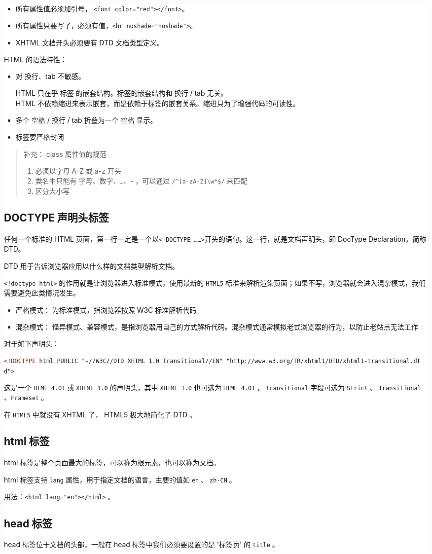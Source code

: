 - 所有属性值必须加引号， `<font color="red"></font>`。

- 所有属性只要写了，必须有值，`<hr noshade="noshade">`。

- XHTML 文档开头必须要有 DTD 文档类型定义。

HTML 的语法特性：

- 对 换行、tab 不敏感。

  HTML 只在乎 标签 的嵌套结构。标签的嵌套结构和 换行 / tab 无关。  
  HTML 不依赖缩进来表示嵌套，而是依赖于标签的嵌套关系。缩进只为了增强代码的可读性。

- 多个 空格 / 换行 / tab 折叠为一个 空格 显示。

- 标签要严格封闭

> 补充： class 属性值的规范
>
> 1.  必须以字母 A-Z 或 a-z 开头
> 2.  类名中只能有 字母、数字、\_、\- ，可以通过 `/^[a-zA-Z]\w*$/` 来匹配
> 3.  区分大小写

## DOCTYPE 声明头标签

任何一个标准的 HTML 页面，第一行一定是一个以`<!DOCTYPE ……>`开头的语句。这一行，就是文档声明头，即 DocType Declaration，简称 DTD。

DTD 用于告诉浏览器应用以什么样的文档类型解析文档。

`<!doctype html>` 的作用就是让浏览器进入标准模式，使用最新的 `HTML5` 标准来解析渲染页面；如果不写，浏览器就会进入混杂模式，我们需要避免此类情况发生。

- 严格模式： 为标准模式，指浏览器按照 W3C 标准解析代码

- 混杂模式： 怪异模式、兼容模式，是指浏览器用自己的方式解析代码。混杂模式通常模拟老式浏览器的行为，以防止老站点无法工作

对于如下声明头：

```html
<!DOCTYPE html PUBLIC "-//W3C//DTD XHTML 1.0 Transitional//EN" "http://www.w3.org/TR/xhtml1/DTD/xhtml1-transitional.dtd">
```

这是一个 `HTML 4.01` 或 `XHTML 1.0` 的声明头，其中 `XHTML 1.0` 也可选为 `HTML 4.01` ， `Transitional` 字段可选为 `Strict` 、 `Transitional` 、`Frameset` 。

在 `HTML5` 中就没有 XHTML 了， HTML5 极大地简化了 DTD 。

## html 标签

html 标签是整个页面最大的标签，可以称为根元素，也可以称为文档。

html 标签支持 `lang` 属性，用于指定文档的语言，主要的值如 `en` 、 `zh-CN` 。

用法：`<html lang="en"></html>` 。

## head 标签

head 标签位于文档的头部，一般在 head 标签中我们必须要设置的是 '标签页' 的 `title` 。
